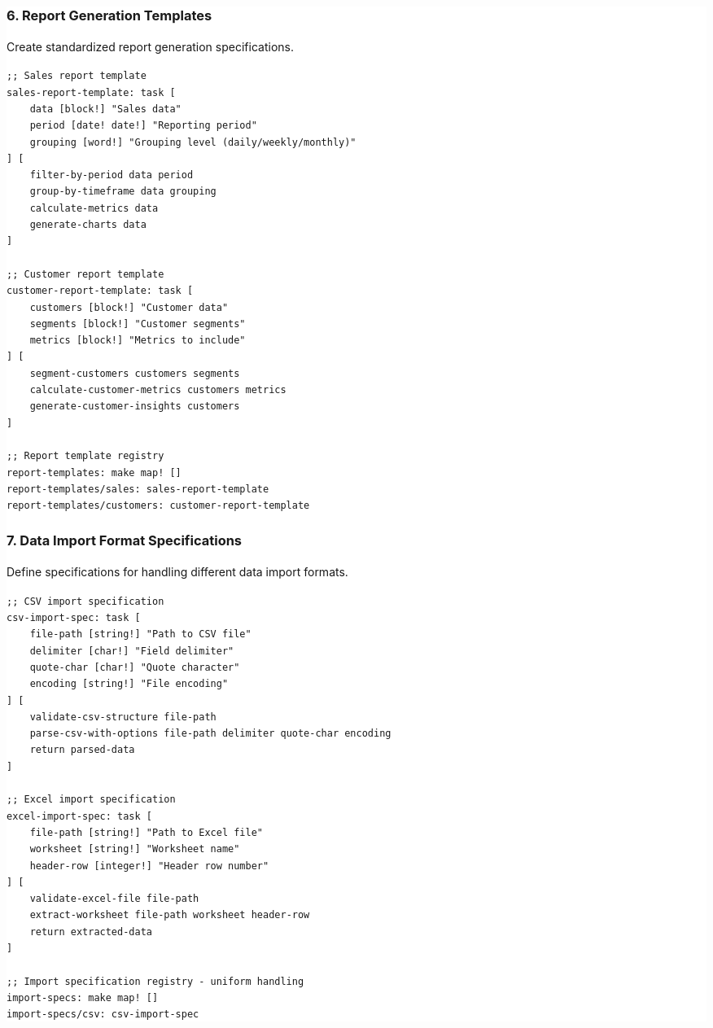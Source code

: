 ### 6. **Report Generation Templates**

Create standardized report generation specifications.

```rebol
;; Sales report template
sales-report-template: task [
    data [block!] "Sales data"
    period [date! date!] "Reporting period"
    grouping [word!] "Grouping level (daily/weekly/monthly)"
] [
    filter-by-period data period
    group-by-timeframe data grouping
    calculate-metrics data
    generate-charts data
]

;; Customer report template
customer-report-template: task [
    customers [block!] "Customer data"
    segments [block!] "Customer segments"
    metrics [block!] "Metrics to include"
] [
    segment-customers customers segments
    calculate-customer-metrics customers metrics
    generate-customer-insights customers
]

;; Report template registry
report-templates: make map! []
report-templates/sales: sales-report-template  
report-templates/customers: customer-report-template
```

### 7. **Data Import Format Specifications**

Define specifications for handling different data import formats.

```rebol
;; CSV import specification
csv-import-spec: task [
    file-path [string!] "Path to CSV file"
    delimiter [char!] "Field delimiter"
    quote-char [char!] "Quote character"
    encoding [string!] "File encoding"
] [
    validate-csv-structure file-path
    parse-csv-with-options file-path delimiter quote-char encoding
    return parsed-data
]

;; Excel import specification
excel-import-spec: task [
    file-path [string!] "Path to Excel file"
    worksheet [string!] "Worksheet name"
    header-row [integer!] "Header row number"
] [
    validate-excel-file file-path
    extract-worksheet file-path worksheet header-row
    return extracted-data
]

;; Import specification registry - uniform handling
import-specs: make map! []
import-specs/csv: csv-import-spec
```